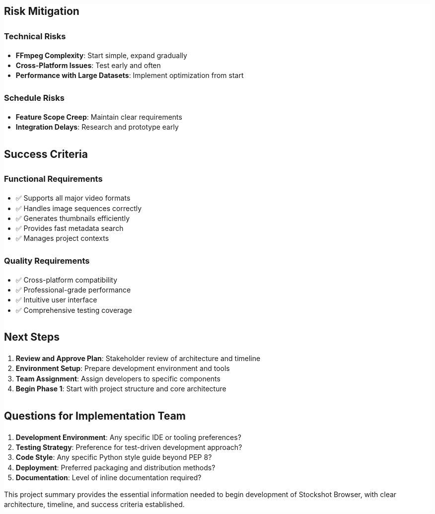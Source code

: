 ## Risk Mitigation

### Technical Risks
- **FFmpeg Complexity**: Start simple, expand gradually
- **Cross-Platform Issues**: Test early and often
- **Performance with Large Datasets**: Implement optimization from start

### Schedule Risks
- **Feature Scope Creep**: Maintain clear requirements
- **Integration Delays**: Research and prototype early

## Success Criteria

### Functional Requirements
- ✅ Supports all major video formats
- ✅ Handles image sequences correctly
- ✅ Generates thumbnails efficiently
- ✅ Provides fast metadata search
- ✅ Manages project contexts

### Quality Requirements
- ✅ Cross-platform compatibility
- ✅ Professional-grade performance
- ✅ Intuitive user interface
- ✅ Comprehensive testing coverage

## Next Steps

1. **Review and Approve Plan**: Stakeholder review of architecture and timeline
2. **Environment Setup**: Prepare development environment and tools
3. **Team Assignment**: Assign developers to specific components
4. **Begin Phase 1**: Start with project structure and core architecture

## Questions for Implementation Team

1. **Development Environment**: Any specific IDE or tooling preferences?
2. **Testing Strategy**: Preference for test-driven development approach?
3. **Code Style**: Any specific Python style guide beyond PEP 8?
4. **Deployment**: Preferred packaging and distribution methods?
5. **Documentation**: Level of inline documentation required?

This project summary provides the essential information needed to begin development of Stockshot Browser, with clear architecture, timeline, and success criteria established.